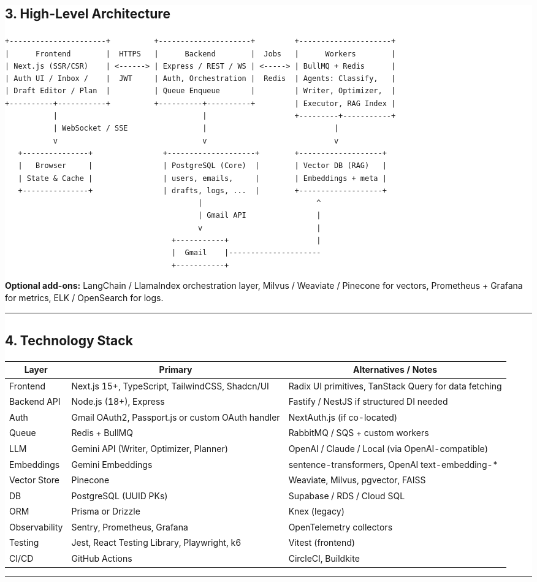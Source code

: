 ## 3. High-Level Architecture
```
+----------------------+          +---------------------+         +---------------------+
|      Frontend        |  HTTPS   |      Backend        |  Jobs   |      Workers        |
| Next.js (SSR/CSR)    | <------> | Express / REST / WS | <-----> | BullMQ + Redis      |
| Auth UI / Inbox /    |  JWT     | Auth, Orchestration |  Redis  | Agents: Classify,   |
| Draft Editor / Plan  |          | Queue Enqueue       |         | Writer, Optimizer,  |
+----------+-----------+          +----------+----------+         | Executor, RAG Index |
           |                                 |                    +---------+-----------+
           | WebSocket / SSE                 |                             |
           v                                 v                             v
   +---------------+                +--------------------+        +-------------------+
   |   Browser     |                | PostgreSQL (Core)  |        | Vector DB (RAG)   |
   | State & Cache |                | users, emails,     |        | Embeddings + meta |
   +---------------+                | drafts, logs, ...  |        +-------------------+
                                            |                          ^
                                            | Gmail API                |
                                            v                          |
                                      +-----------+                    |
                                      |  Gmail    |---------------------
                                      +-----------+
```
**Optional add-ons:** LangChain / LlamaIndex orchestration layer, Milvus / Weaviate / Pinecone for vectors, Prometheus + Grafana for metrics, ELK / OpenSearch for logs.

---
## 4. Technology Stack
| Layer | Primary | Alternatives / Notes |
|-------|---------|----------------------|
| Frontend | Next.js 15+, TypeScript, TailwindCSS, Shadcn/UI | Radix UI primitives, TanStack Query for data fetching |
| Backend API | Node.js (18+), Express | Fastify / NestJS if structured DI needed |
| Auth | Gmail OAuth2, Passport.js or custom OAuth handler | NextAuth.js (if co-located) |
| Queue | Redis + BullMQ | RabbitMQ / SQS + custom workers |
| LLM | Gemini API (Writer, Optimizer, Planner) | OpenAI / Claude / Local (via OpenAI-compatible) |
| Embeddings | Gemini Embeddings | sentence-transformers, OpenAI text-embedding-* |
| Vector Store | Pinecone | Weaviate, Milvus, pgvector, FAISS |
| DB | PostgreSQL (UUID PKs) | Supabase / RDS / Cloud SQL |
| ORM | Prisma or Drizzle | Knex (legacy) |
| Observability | Sentry, Prometheus, Grafana | OpenTelemetry collectors |
| Testing | Jest, React Testing Library, Playwright, k6 | Vitest (frontend) |
| CI/CD | GitHub Actions | CircleCI, Buildkite |

---